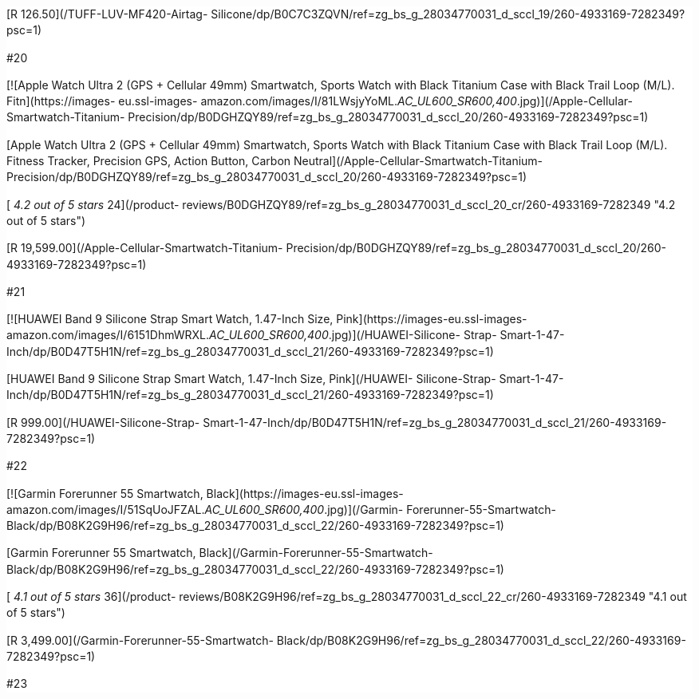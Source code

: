 [R 126.50](/TUFF-LUV-MF420-Airtag-
Silicone/dp/B0C7C3ZQVN/ref=zg_bs_g_28034770031_d_sccl_19/260-4933169-7282349?psc=1)

#20

[![Apple Watch Ultra 2 \(GPS + Cellular 49mm\) Smartwatch, Sports Watch with
Black Titanium Case with Black Trail Loop \(M/L\). Fitn](https://images-
eu.ssl-images-
amazon.com/images/I/81LWsjyYoML._AC_UL600_SR600,400_.jpg)](/Apple-Cellular-
Smartwatch-Titanium-
Precision/dp/B0DGHZQY89/ref=zg_bs_g_28034770031_d_sccl_20/260-4933169-7282349?psc=1)

[Apple Watch Ultra 2 (GPS + Cellular 49mm) Smartwatch, Sports Watch with Black
Titanium Case with Black Trail Loop (M/L). Fitness Tracker, Precision GPS,
Action Button, Carbon Neutral](/Apple-Cellular-Smartwatch-Titanium-
Precision/dp/B0DGHZQY89/ref=zg_bs_g_28034770031_d_sccl_20/260-4933169-7282349?psc=1)

[ _4.2 out of 5 stars_ 24](/product-
reviews/B0DGHZQY89/ref=zg_bs_g_28034770031_d_sccl_20_cr/260-4933169-7282349
"4.2 out of 5 stars")

[R 19,599.00](/Apple-Cellular-Smartwatch-Titanium-
Precision/dp/B0DGHZQY89/ref=zg_bs_g_28034770031_d_sccl_20/260-4933169-7282349?psc=1)

#21

[![HUAWEI Band 9 Silicone Strap Smart Watch, 1.47-Inch Size,
Pink](https://images-eu.ssl-images-
amazon.com/images/I/6151DhmWRXL._AC_UL600_SR600,400_.jpg)](/HUAWEI-Silicone-
Strap-
Smart-1-47-Inch/dp/B0D47T5H1N/ref=zg_bs_g_28034770031_d_sccl_21/260-4933169-7282349?psc=1)

[HUAWEI Band 9 Silicone Strap Smart Watch, 1.47-Inch Size, Pink](/HUAWEI-
Silicone-Strap-
Smart-1-47-Inch/dp/B0D47T5H1N/ref=zg_bs_g_28034770031_d_sccl_21/260-4933169-7282349?psc=1)

[R 999.00](/HUAWEI-Silicone-Strap-
Smart-1-47-Inch/dp/B0D47T5H1N/ref=zg_bs_g_28034770031_d_sccl_21/260-4933169-7282349?psc=1)

#22

[![Garmin Forerunner 55 Smartwatch, Black](https://images-eu.ssl-images-
amazon.com/images/I/51SqUoJFZAL._AC_UL600_SR600,400_.jpg)](/Garmin-
Forerunner-55-Smartwatch-
Black/dp/B08K2G9H96/ref=zg_bs_g_28034770031_d_sccl_22/260-4933169-7282349?psc=1)

[Garmin Forerunner 55 Smartwatch, Black](/Garmin-Forerunner-55-Smartwatch-
Black/dp/B08K2G9H96/ref=zg_bs_g_28034770031_d_sccl_22/260-4933169-7282349?psc=1)

[ _4.1 out of 5 stars_ 36](/product-
reviews/B08K2G9H96/ref=zg_bs_g_28034770031_d_sccl_22_cr/260-4933169-7282349
"4.1 out of 5 stars")

[R 3,499.00](/Garmin-Forerunner-55-Smartwatch-
Black/dp/B08K2G9H96/ref=zg_bs_g_28034770031_d_sccl_22/260-4933169-7282349?psc=1)

#23
